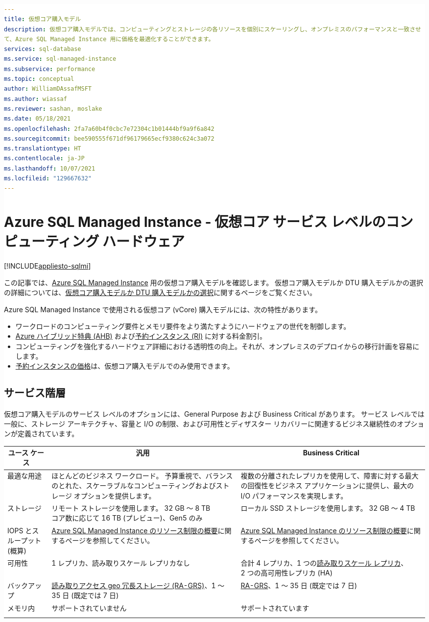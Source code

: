 ```yaml
---
title: 仮想コア購入モデル
description: 仮想コア購入モデルでは、コンピューティングとストレージの各リソースを個別にスケーリングし、オンプレミスのパフォーマンスと一致させて、Azure SQL Managed Instance 用に価格を最適化することができます。
services: sql-database
ms.service: sql-managed-instance
ms.subservice: performance
ms.topic: conceptual
author: WilliamDAssafMSFT
ms.author: wiassaf
ms.reviewer: sashan, moslake
ms.date: 05/18/2021
ms.openlocfilehash: 2fa7a60b4f0cbc7e72304c1b01444bf9a9f6a842
ms.sourcegitcommit: bee590555f671df96179665ecf9380c624c3a072
ms.translationtype: HT
ms.contentlocale: ja-JP
ms.lasthandoff: 10/07/2021
ms.locfileid: "129667632"
---
```

# <a name="azure-sql-managed-instance---compute-hardware-in-the-vcore-service-tier"></a>Azure SQL Managed Instance - 仮想コア サービス レベルのコンピューティング ハードウェア
[!INCLUDE[appliesto-sqlmi](../includes/appliesto-sqlmi.md)]

この記事では、[Azure SQL Managed Instance](sql-managed-instance-paas-overview.md) 用の仮想コア購入モデルを確認します。 仮想コア購入モデルか DTU 購入モデルかの選択の詳細については、[仮想コア購入モデルか DTU 購入モデルかの選択](../database/purchasing-models.md)に関するページをご覧ください。

Azure SQL Managed Instance で使用される仮想コア (vCore) 購入モデルには、次の特性があります。

- ワークロードのコンピューティング要件とメモリ要件をより満たすようにハードウェアの世代を制御します。
- [Azure ハイブリッド特典 (AHB)](../azure-hybrid-benefit.md) および[予約インスタンス (RI)](../database/reserved-capacity-overview.md) に対する料金割引。
- コンピューティングを強化するハードウェア詳細における透明性の向上。それが、オンプレミスのデプロイからの移行計画を容易にします。
- [予約インスタンスの価格](../database/reserved-capacity-overview.md)は、仮想コア購入モデルでのみ使用できます。 

## <a name="service-tiers"></a><a id="compute-tiers"></a>サービス階層

仮想コア購入モデルのサービス レベルのオプションには、General Purpose および Business Critical があります。 サービス レベルでは一般に、ストレージ アーキテクチャ、容量と I/O の制限、および可用性とディザスター リカバリーに関連するビジネス継続性のオプションが定義されています。

|**ユース ケース**|**汎用**|**Business Critical**|
|---|---|---|
|最適な用途|ほとんどのビジネス ワークロード。 予算重視で、バランスのとれた、スケーラブルなコンピューティングおよびストレージ オプションを提供します。 |複数の分離されたレプリカを使用して、障害に対する最大の回復性をビジネス アプリケーションに提供し、最大の I/O パフォーマンスを実現します。|
|ストレージ|リモート ストレージを使用します。 32 GB ～ 8 TB </br> コア数に応じて 16 TB (プレビュー)、Gen5 のみ |ローカル SSD ストレージを使用します。 32 GB ～ 4 TB |
|IOPS とスループット (概算)|[Azure SQL Managed Instance のリソース制限の概要](../managed-instance/resource-limits.md#service-tier-characteristics)に関するページを参照してください。|[Azure SQL Managed Instance のリソース制限の概要](../managed-instance/resource-limits.md#service-tier-characteristics)に関するページを参照してください。|
|可用性|1 レプリカ、読み取りスケール レプリカなし|合計 4 レプリカ、1 つの[読み取りスケール レプリカ](../database/read-scale-out.md)、<br/> 2 つの高可用性レプリカ (HA)|
|バックアップ|[読み取りアクセス geo 冗長ストレージ (RA-GRS)](../../storage/common/geo-redundant-design.md)、1 ～ 35 日 (既定では 7 日)|[RA-GRS](../../storage/common/geo-redundant-design.md)、1 ～ 35 日 (既定では 7 日)|
|メモリ内|サポートされていません|サポートされています|
||||
